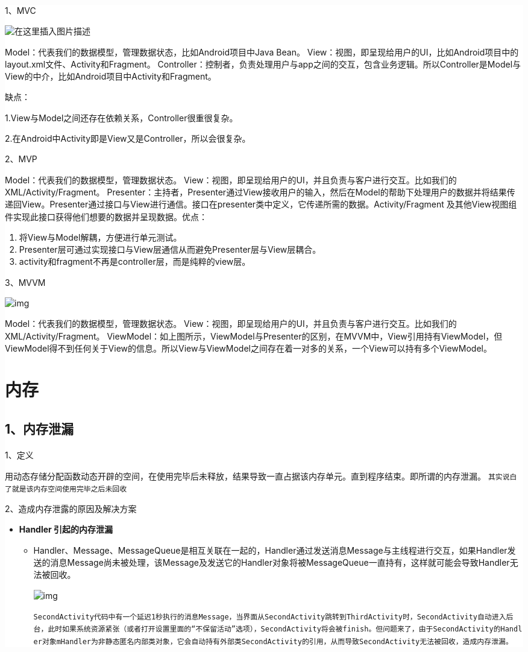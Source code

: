 1、MVC

![在这里插入图片描述](https://img-blog.csdnimg.cn/20200322100458933.png?x-oss-process=image/watermark,type_ZmFuZ3poZW5naGVpdGk,shadow_10,text_aHR0cHM6Ly9ibG9nLmNzZG4ubmV0L3dxNnlsZzA4,size_16,color_FFFFFF,t_70)

Model：代表我们的数据模型，管理数据状态，比如Android项目中Java Bean。
View：视图，即呈现给用户的UI，比如Android项目中的layout.xml文件、Activity和Fragment。
Controller：控制者，负责处理用户与app之间的交互，包含业务逻辑。所以Controller是Model与View的中介，比如Android项目中Activity和Fragment。

缺点：

1.View与Model之间还存在依赖关系，Controller很重很复杂。

2.在Android中Activity即是View又是Controller，所以会很复杂。

2、MVP

Model：代表我们的数据模型，管理数据状态。
View：视图，即呈现给用户的UI，并且负责与客户进行交互。比如我们的XML/Activity/Fragment。
Presenter：主持者，Presenter通过View接收用户的输入，然后在Model的帮助下处理用户的数据并将结果传递回View。Presenter通过接口与View进行通信。接口在presenter类中定义，它传递所需的数据。Activity/Fragment 及其他View视图组件实现此接口获得他们想要的数据并呈现数据。优点：

1. 将View与Model解耦，方便进行单元测试。
2. Presenter层可通过实现接口与View层通信从而避免Presenter层与View层耦合。
3. activity和fragment不再是controller层，而是纯粹的view层。

3、MVVM

![img](https://img-blog.csdnimg.cn/20200322101245723.png?x-oss-process=image/watermark,type_ZmFuZ3poZW5naGVpdGk,shadow_10,text_aHR0cHM6Ly9ibG9nLmNzZG4ubmV0L3dxNnlsZzA4,size_16,color_FFFFFF,t_70)

Model：代表我们的数据模型，管理数据状态。
View：视图，即呈现给用户的UI，并且负责与客户进行交互。比如我们的XML/Activity/Fragment。
ViewModel：如上图所示，ViewModel与Presenter的区别，在MVVM中，View引用持有ViewModel，但ViewModel得不到任何关于View的信息。所以View与ViewModel之间存在着一对多的关系，一个View可以持有多个ViewModel。

# 内存

## 1、内存泄漏

1、定义

用动态存储分配函数动态开辟的空间，在使用完毕后未释放，结果导致一直占据该内存单元。直到程序结束。即所谓的内存泄漏。
`其实说白了就是该内存空间使用完毕之后未回收`

2、造成内存泄露的原因及解决方案

* **Handler 引起的内存泄漏**

  * Handler、Message、MessageQueue是相互关联在一起的，Handler通过发送消息Message与主线程进行交互，如果Handler发送的消息Message尚未被处理，该Message及发送它的Handler对象将被MessageQueue一直持有，这样就可能会导致Handler无法被回收。

    ![img](https://images2015.cnblogs.com/blog/1090298/201702/1090298-20170225093236648-1021418775.jpg)

    ```
    SecondActivity代码中有一个延迟1秒执行的消息Message，当界面从SecondActivity跳转到ThirdActivity时，SecondActivity自动进入后台，此时如果系统资源紧张（或者打开设置里面的“不保留活动”选项），SecondActivity将会被finish。但问题来了，由于SecondActivity的Handler对象mHandler为非静态匿名内部类对象，它会自动持有外部类SecondActivity的引用，从而导致SecondActivity无法被回收，造成内存泄漏。
    ```
